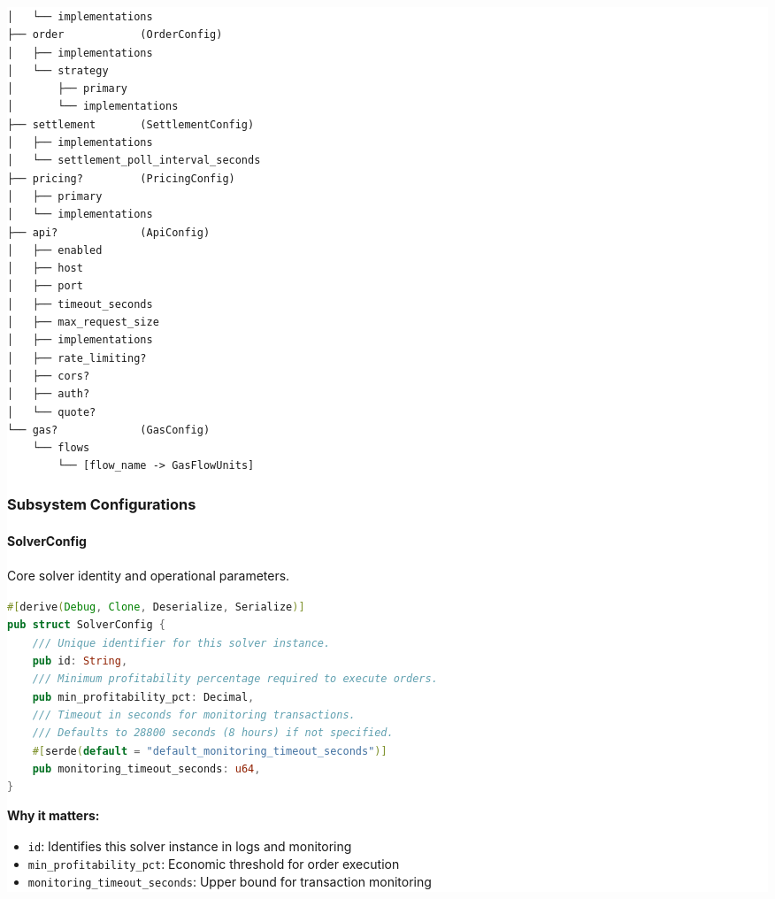 ```
│   └── implementations
├── order            (OrderConfig)
│   ├── implementations
│   └── strategy
│       ├── primary
│       └── implementations
├── settlement       (SettlementConfig)
│   ├── implementations
│   └── settlement_poll_interval_seconds
├── pricing?         (PricingConfig)
│   ├── primary
│   └── implementations
├── api?             (ApiConfig)
│   ├── enabled
│   ├── host
│   ├── port
│   ├── timeout_seconds
│   ├── max_request_size
│   ├── implementations
│   ├── rate_limiting?
│   ├── cors?
│   ├── auth?
│   └── quote?
└── gas?             (GasConfig)
    └── flows
        └── [flow_name -> GasFlowUnits]
```

### Subsystem Configurations

#### SolverConfig

Core solver identity and operational parameters.

```rust:83:94:crates/solver-config/src/lib.rs
#[derive(Debug, Clone, Deserialize, Serialize)]
pub struct SolverConfig {
	/// Unique identifier for this solver instance.
	pub id: String,
	/// Minimum profitability percentage required to execute orders.
	pub min_profitability_pct: Decimal,
	/// Timeout in seconds for monitoring transactions.
	/// Defaults to 28800 seconds (8 hours) if not specified.
	#[serde(default = "default_monitoring_timeout_seconds")]
	pub monitoring_timeout_seconds: u64,
}
```

**Why it matters:**
- `id`: Identifies this solver instance in logs and monitoring
- `min_profitability_pct`: Economic threshold for order execution
- `monitoring_timeout_seconds`: Upper bound for transaction monitoring
